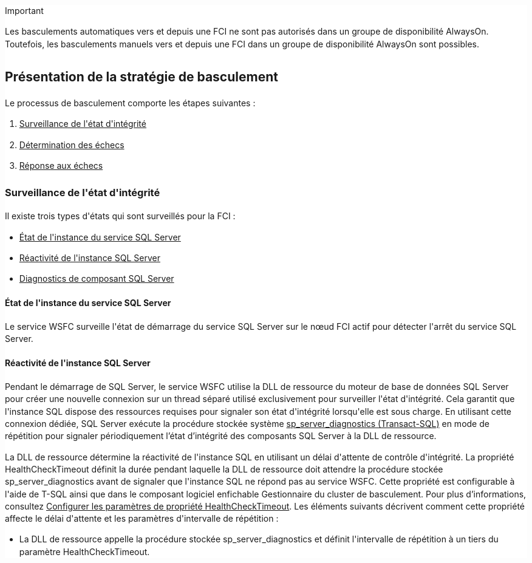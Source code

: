 > [!IMPORTANT]  
>  Les basculements automatiques vers et depuis une FCI ne sont pas autorisés dans un groupe de disponibilité AlwaysOn. Toutefois, les basculements manuels vers et depuis une FCI dans un groupe de disponibilité AlwaysOn sont possibles.  
  
##  <a name="Concepts"></a> Présentation de la stratégie de basculement  
 Le processus de basculement comporte les étapes suivantes :  
  
1.  [Surveillance de l'état d'intégrité](failover-policy-for-failover-cluster-instances.md#monitor)  
  
2.  [Détermination des échecs](failover-policy-for-failover-cluster-instances.md#determine)  
  
3.  [Réponse aux échecs](failover-policy-for-failover-cluster-instances.md#respond)  
  
###  <a name="monitor"></a> Surveillance de l'état d'intégrité  
 Il existe trois types d'états qui sont surveillés pour la FCI :  
  
-   [État de l'instance du service SQL Server](failover-policy-for-failover-cluster-instances.md#service)  
  
-   [Réactivité de l'instance SQL Server](failover-policy-for-failover-cluster-instances.md#instance)  
  
-   [Diagnostics de composant SQL Server](failover-policy-for-failover-cluster-instances.md#component)  
  
####  <a name="service"></a> État de l'instance du service SQL Server  
 Le service WSFC surveille l'état de démarrage du service SQL Server sur le nœud FCI actif pour détecter l'arrêt du service SQL Server.  
  
####  <a name="instance"></a> Réactivité de l'instance SQL Server  
 Pendant le démarrage de SQL Server, le service WSFC utilise la DLL de ressource du moteur de base de données SQL Server pour créer une nouvelle connexion sur un thread séparé utilisé exclusivement pour surveiller l'état d'intégrité. Cela garantit que l'instance SQL dispose des ressources requises pour signaler son état d'intégrité lorsqu'elle est sous charge. En utilisant cette connexion dédiée, SQL Server exécute la procédure stockée système [sp_server_diagnostics &#40;Transact-SQL&#41;](/sql/relational-databases/system-stored-procedures/sp-server-diagnostics-transact-sql) en mode de répétition pour signaler périodiquement l’état d’intégrité des composants SQL Server à la DLL de ressource.  
  
 La DLL de ressource détermine la réactivité de l'instance SQL en utilisant un délai d'attente de contrôle d'intégrité. La propriété HealthCheckTimeout définit la durée pendant laquelle la DLL de ressource doit attendre la procédure stockée sp_server_diagnostics avant de signaler que l'instance SQL ne répond pas au service WSFC. Cette propriété est configurable à l'aide de T-SQL ainsi que dans le composant logiciel enfichable Gestionnaire du cluster de basculement. Pour plus d’informations, consultez [Configurer les paramètres de propriété HealthCheckTimeout](configure-healthchecktimeout-property-settings.md). Les éléments suivants décrivent comment cette propriété affecte le délai d'attente et les paramètres d'intervalle de répétition :  
  
-   La DLL de ressource appelle la procédure stockée sp_server_diagnostics et définit l'intervalle de répétition à un tiers du paramètre HealthCheckTimeout.  
  